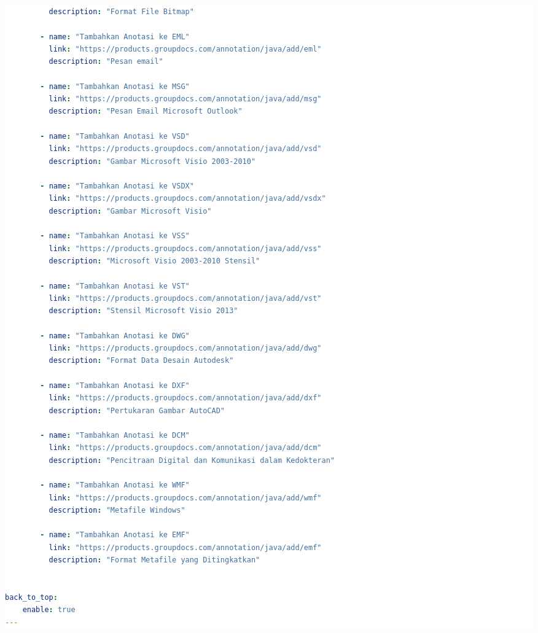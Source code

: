 ```yaml
          description: "Format File Bitmap"

        - name: "Tambahkan Anotasi ke EML"
          link: "https://products.groupdocs.com/annotation/java/add/eml"
          description: "Pesan email"

        - name: "Tambahkan Anotasi ke MSG"
          link: "https://products.groupdocs.com/annotation/java/add/msg"
          description: "Pesan Email Microsoft Outlook"

        - name: "Tambahkan Anotasi ke VSD"
          link: "https://products.groupdocs.com/annotation/java/add/vsd"
          description: "Gambar Microsoft Visio 2003-2010"

        - name: "Tambahkan Anotasi ke VSDX"
          link: "https://products.groupdocs.com/annotation/java/add/vsdx"
          description: "Gambar Microsoft Visio"

        - name: "Tambahkan Anotasi ke VSS"
          link: "https://products.groupdocs.com/annotation/java/add/vss"
          description: "Microsoft Visio 2003-2010 Stensil"

        - name: "Tambahkan Anotasi ke VST"
          link: "https://products.groupdocs.com/annotation/java/add/vst"
          description: "Stensil Microsoft Visio 2013"

        - name: "Tambahkan Anotasi ke DWG"
          link: "https://products.groupdocs.com/annotation/java/add/dwg"
          description: "Format Data Desain Autodesk"

        - name: "Tambahkan Anotasi ke DXF"
          link: "https://products.groupdocs.com/annotation/java/add/dxf"
          description: "Pertukaran Gambar AutoCAD"

        - name: "Tambahkan Anotasi ke DCM"
          link: "https://products.groupdocs.com/annotation/java/add/dcm"
          description: "Pencitraan Digital dan Komunikasi dalam Kedokteran"

        - name: "Tambahkan Anotasi ke WMF"
          link: "https://products.groupdocs.com/annotation/java/add/wmf"
          description: "Metafile Windows"

        - name: "Tambahkan Anotasi ke EMF"
          link: "https://products.groupdocs.com/annotation/java/add/emf"
          description: "Format Metafile yang Ditingkatkan"


back_to_top:
    enable: true
---
```

